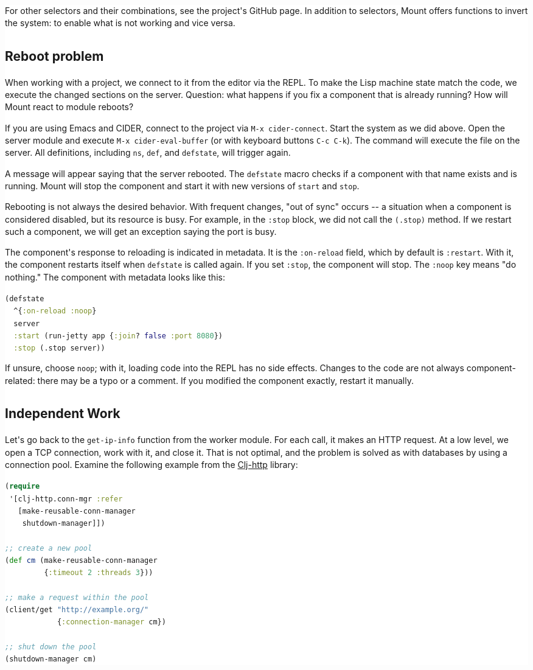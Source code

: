 For other selectors and their combinations, see the project's GitHub page. In addition to selectors, Mount offers functions to invert the system: to enable what is not working and vice versa.

## Reboot problem

When working with a project, we connect to it from the editor via the REPL. To make the Lisp machine state match the code, we execute the changed sections on the server. Question: what happens if you fix a component that is already running? How will Mount react to module reboots?

If you are using Emacs and CIDER, connect to the project via `M-x cider-connect`. Start the system as we did above. Open the server module and execute `M-x cider-eval-buffer` (or with keyboard buttons `C-c C-k`). The command will execute the file on the server. All definitions, including `ns`, `def`, and `defstate`, will trigger again.

A message will appear saying that the server rebooted. The `defstate` macro checks if a component with that name exists and is running. Mount will stop the component and start it with new versions of `start` and `stop`.

Rebooting is not always the desired behavior. With frequent changes, "out of sync" occurs -- a situation when a component is considered disabled, but its resource is busy. For example, in the `:stop` block, we did not call the `(.stop)` method. If we restart such a component, we will get an exception saying the port is busy.

The component's response to reloading is indicated in metadata. It is the `:on-reload` field, which by default is `:restart`. With it, the component restarts itself when `defstate` is called again. If you set `:stop`, the component will stop. The `:noop` key means "do nothing." The component with metadata looks like this:

~~~clojure
(defstate
  ^{:on-reload :noop}
  server
  :start (run-jetty app {:join? false :port 8080})
  :stop (.stop server))
~~~

If unsure, choose `noop`; with it, loading code into the REPL has no side effects. Changes to the code are not always component-related: there may be a typo or a comment. If you modified the component exactly, restart it manually.

## Independent Work

Let's go back to the `get-ip-info` function from the worker module. For each call, it makes an HTTP request. At a low level, we open a TCP connection, work with it, and close it. That is not optimal, and the problem is solved as with databases by using a connection pool. Examine the following example from the [Clj-http](https://github.com/dakrone/clj-http) library:

~~~clojure
(require
 '[clj-http.conn-mgr :refer
   [make-reusable-conn-manager
    shutdown-manager]])

;; create a new pool
(def cm (make-reusable-conn-manager
         {:timeout 2 :threads 3}))

;; make a request within the pool
(client/get "http://example.org/"
            {:connection-manager cm})

;; shut down the pool
(shutdown-manager cm)
~~~
